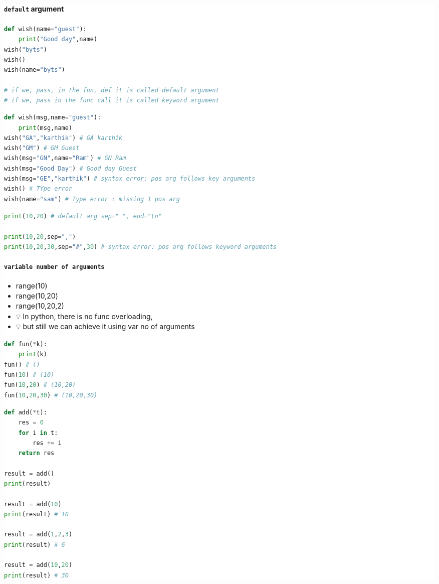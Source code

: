 #### `default` argument

```python
def wish(name="guest"):
    print("Good day",name)
wish("byts")      
wish()            
wish(name="byts") 

# if we, pass, in the fun, def it is called default argument
# if we, pass in the func call it is called keyword argument
```

```python
def wish(msg,name="guest"):
    print(msg,name)
wish("GA","karthik") # GA karthik
wish("GM") # GM Guest
wish(msg="GN",name="Ram") # GN Ram
wish(msg="Good Day") # Good day Guest
wish(msg="GE","karthik") # syntax error: pos arg follows key arguments
wish() # TYpe error
wish(name="sam") # Type error : missing 1 pos arg
```

```python
print(10,20) # default arg sep=" ", end="\n"

print(10,20,sep=",")
print(10,20,30,sep="#",30) # syntax error: pos arg follows keyword arguments
```

#### `variable number of arguments`

- range(10)
- range(10,20)
- range(10,20,2)
- 💡 In python, there is no func overloading,
- 💡 but still we can achieve it using var no of arguments

```python
def fun(*k):
    print(k)
fun() # ()
fun(10) # (10)
fun(10,20) # (10,20)
fun(10,20,30) # (10,20,30)
```

```python
def add(*t):
    res = 0
    for i in t:
        res += i
    return res

result = add()
print(result)

result = add(10)
print(result) # 10

result = add(1,2,3)
print(result) # 6

result = add(10,20)
print(result) # 30
```